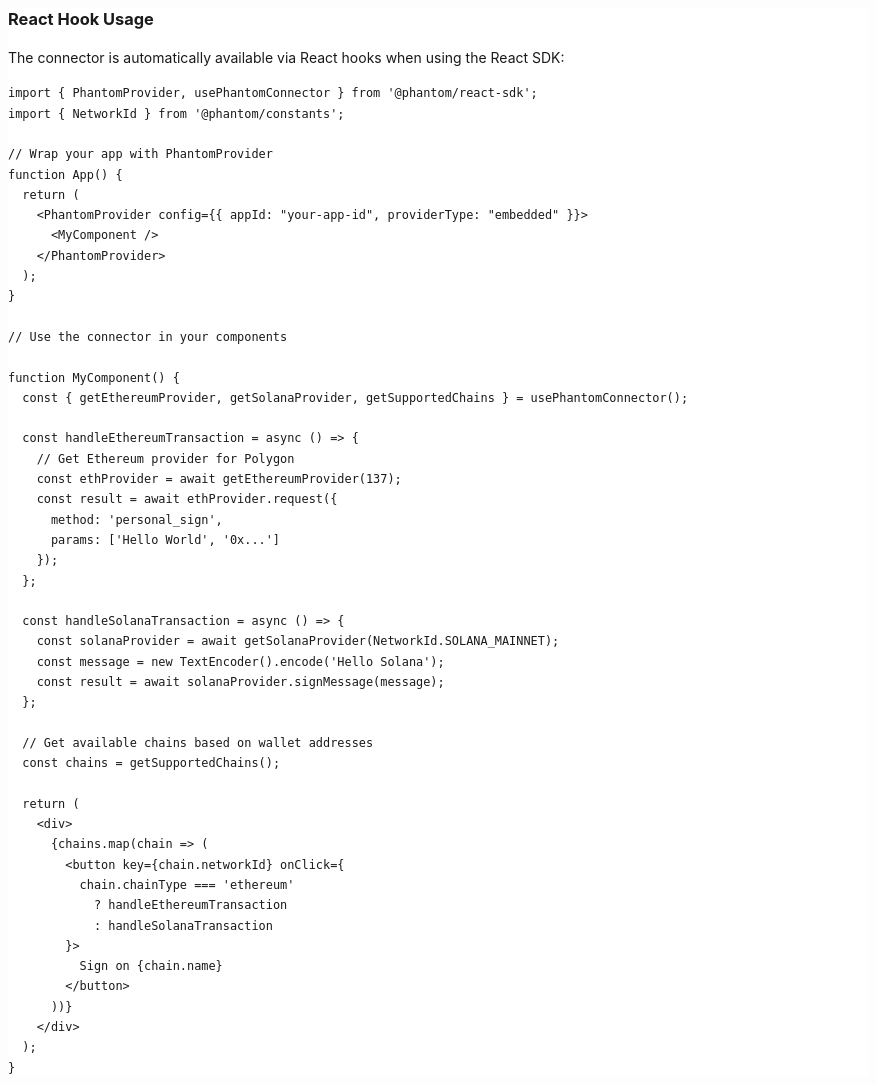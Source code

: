### React Hook Usage

The connector is automatically available via React hooks when using the React SDK:

```tsx
import { PhantomProvider, usePhantomConnector } from '@phantom/react-sdk';
import { NetworkId } from '@phantom/constants';

// Wrap your app with PhantomProvider
function App() {
  return (
    <PhantomProvider config={{ appId: "your-app-id", providerType: "embedded" }}>
      <MyComponent />
    </PhantomProvider>
  );
}

// Use the connector in your components

function MyComponent() {
  const { getEthereumProvider, getSolanaProvider, getSupportedChains } = usePhantomConnector();

  const handleEthereumTransaction = async () => {
    // Get Ethereum provider for Polygon
    const ethProvider = await getEthereumProvider(137);
    const result = await ethProvider.request({
      method: 'personal_sign',
      params: ['Hello World', '0x...']
    });
  };

  const handleSolanaTransaction = async () => {
    const solanaProvider = await getSolanaProvider(NetworkId.SOLANA_MAINNET);
    const message = new TextEncoder().encode('Hello Solana');
    const result = await solanaProvider.signMessage(message);
  };

  // Get available chains based on wallet addresses
  const chains = getSupportedChains();
  
  return (
    <div>
      {chains.map(chain => (
        <button key={chain.networkId} onClick={
          chain.chainType === 'ethereum' 
            ? handleEthereumTransaction 
            : handleSolanaTransaction
        }>
          Sign on {chain.name}
        </button>
      ))}
    </div>
  );
}
```
